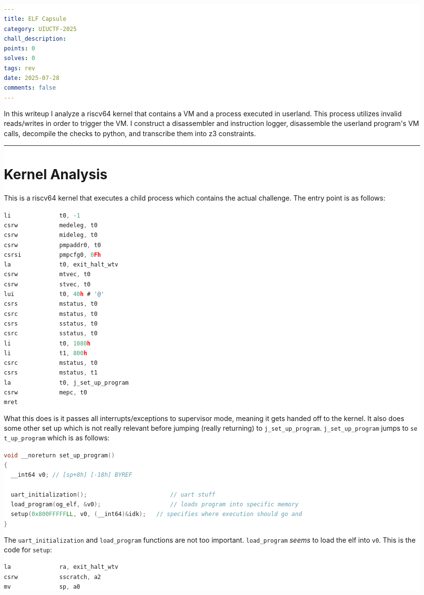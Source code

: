 ```yaml
---
title: ELF Capsule
category: UIUCTF-2025
chall_description: 
points: 0
solves: 0
tags: rev
date: 2025-07-28
comments: false
---
```


In this writeup I analyze a riscv64 kernel that contains a VM and a process executed in userland. This process utilizes invalid reads/writes in order to trigger the VM. I construct a disassembler and instruction logger, disassemble the userland program's VM calls, decompile the checks to python, and transcribe them into z3 constraints. 

---

# Kernel Analysis
This is a riscv64 kernel that executes a child process which contains the actual challenge. The entry point is as follows:
```c
li              t0, -1
csrw            medeleg, t0
csrw            mideleg, t0
csrw            pmpaddr0, t0
csrsi           pmpcfg0, 0Fh
la              t0, exit_halt_wtv
csrw            mtvec, t0
csrw            stvec, t0
lui             t0, 40h # '@'
csrs            mstatus, t0
csrc            mstatus, t0
csrs            sstatus, t0
csrc            sstatus, t0
li              t0, 1080h
li              t1, 800h
csrc            mstatus, t0
csrs            mstatus, t1
la              t0, j_set_up_program
csrw            mepc, t0
mret
```
What this does is it passes all interrupts/exceptions to supervisor mode, meaning it gets handed off to the kernel. It also does some other set up which is not really relevant before jumping (really returning) to `j_set_up_program`. `j_set_up_program` jumps to `set_up_program` which is as follows:
```c
void __noreturn set_up_program()
{
  __int64 v0; // [sp+8h] [-18h] BYREF

  uart_initialization();                        // uart stuff
  load_program(og_elf, &v0);                    // loads program into specific memory
  setup(0x800FFFFFLL, v0, (__int64)&idk);   // specifies where execution should go and
}
```
The `uart_initialization` and `load_program` functions are not too important. `load_program` *seems* to load the elf into `v0`. This is the code for `setup`:
```c
la              ra, exit_halt_wtv
csrw            sscratch, a2
mv              sp, a0
```